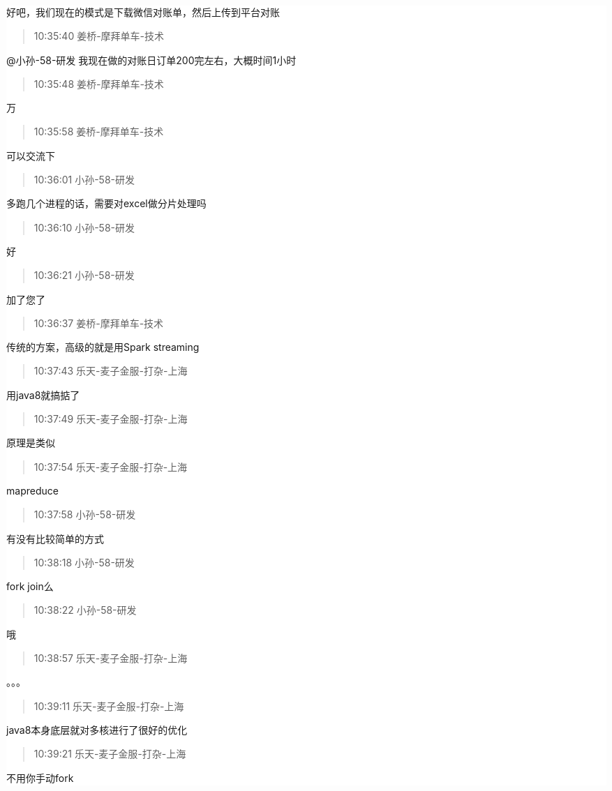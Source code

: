 好吧，我们现在的模式是下载微信对账单，然后上传到平台对账  
   
> 10:35:40  姜桥-摩拜单车-技术  
   
@小孙-58-研发 我现在做的对账日订单200完左右，大概时间1小时  
   
> 10:35:48  姜桥-摩拜单车-技术  
   
万  
   
> 10:35:58  姜桥-摩拜单车-技术  
   
可以交流下  
   
> 10:36:01  小孙-58-研发  
   
多跑几个进程的话，需要对excel做分片处理吗  
   
> 10:36:10  小孙-58-研发  
   
好  
   
> 10:36:21  小孙-58-研发  
   
加了您了  
   
> 10:36:37  姜桥-摩拜单车-技术  
   
传统的方案，高级的就是用Spark streaming  
   
> 10:37:43  乐天-麦子金服-打杂-上海  
   
用java8就搞掂了  
   
> 10:37:49  乐天-麦子金服-打杂-上海  
   
原理是类似  
   
> 10:37:54  乐天-麦子金服-打杂-上海  
   
mapreduce  
   
> 10:37:58  小孙-58-研发  
   
有没有比较简单的方式  
   
> 10:38:18  小孙-58-研发  
   
fork join么  
   
> 10:38:22  小孙-58-研发  
   
哦  
   
> 10:38:57  乐天-麦子金服-打杂-上海  
   
。。。  
   
> 10:39:11  乐天-麦子金服-打杂-上海  
   
java8本身底层就对多核进行了很好的优化  
   
> 10:39:21  乐天-麦子金服-打杂-上海  
   
不用你手动fork  
   